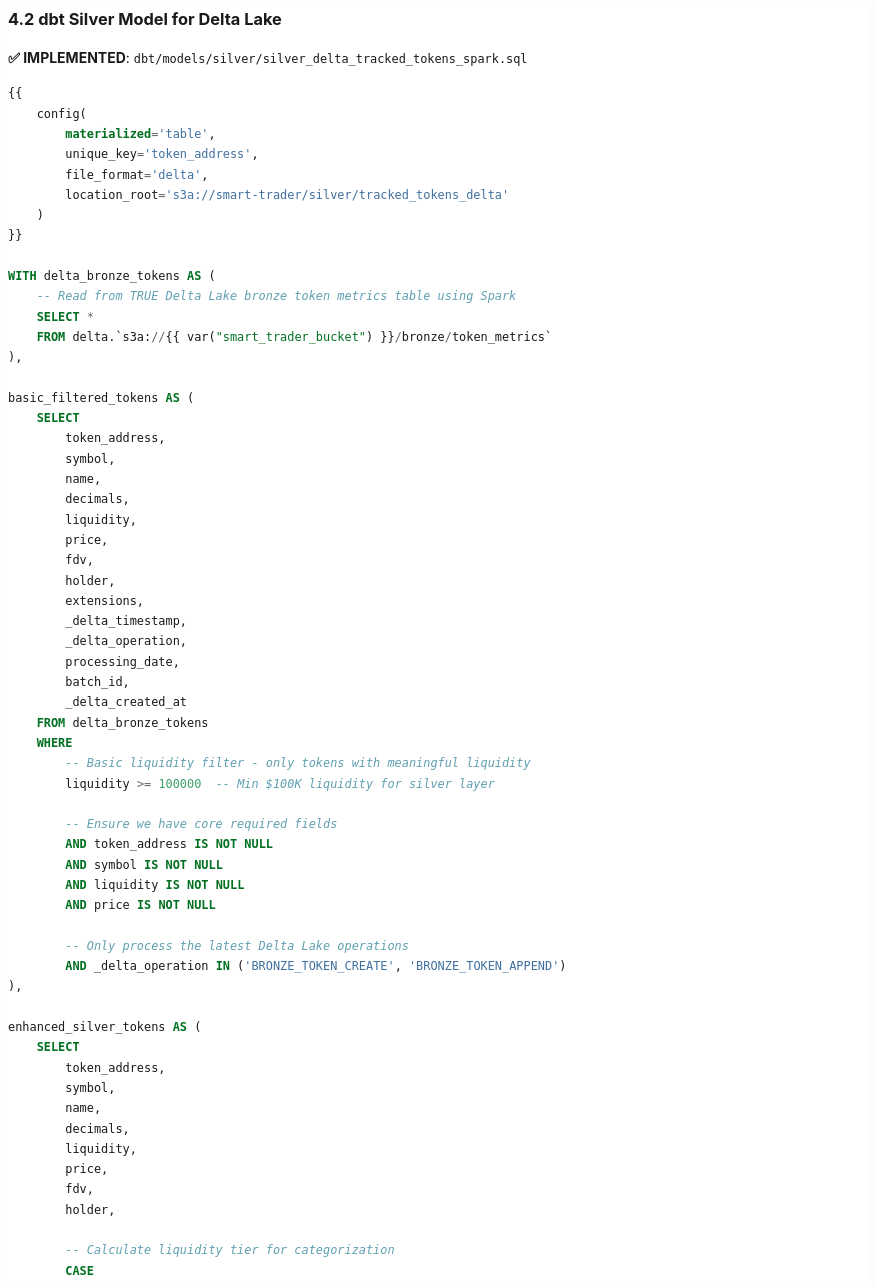 ### 4.2 dbt Silver Model for Delta Lake
**✅ IMPLEMENTED**: `dbt/models/silver/silver_delta_tracked_tokens_spark.sql`

```sql
{{
    config(
        materialized='table',
        unique_key='token_address',
        file_format='delta',
        location_root='s3a://smart-trader/silver/tracked_tokens_delta'
    )
}}

WITH delta_bronze_tokens AS (
    -- Read from TRUE Delta Lake bronze token metrics table using Spark
    SELECT *
    FROM delta.`s3a://{{ var("smart_trader_bucket") }}/bronze/token_metrics`
),

basic_filtered_tokens AS (
    SELECT 
        token_address,
        symbol,
        name,
        decimals,
        liquidity,
        price,
        fdv,
        holder,
        extensions,
        _delta_timestamp,
        _delta_operation,
        processing_date,
        batch_id,
        _delta_created_at
    FROM delta_bronze_tokens
    WHERE 
        -- Basic liquidity filter - only tokens with meaningful liquidity
        liquidity >= 100000  -- Min $100K liquidity for silver layer
        
        -- Ensure we have core required fields
        AND token_address IS NOT NULL
        AND symbol IS NOT NULL
        AND liquidity IS NOT NULL
        AND price IS NOT NULL
        
        -- Only process the latest Delta Lake operations
        AND _delta_operation IN ('BRONZE_TOKEN_CREATE', 'BRONZE_TOKEN_APPEND')
),

enhanced_silver_tokens AS (
    SELECT 
        token_address,
        symbol,
        name,
        decimals,
        liquidity,
        price,
        fdv,
        holder,
        
        -- Calculate liquidity tier for categorization
        CASE 
```